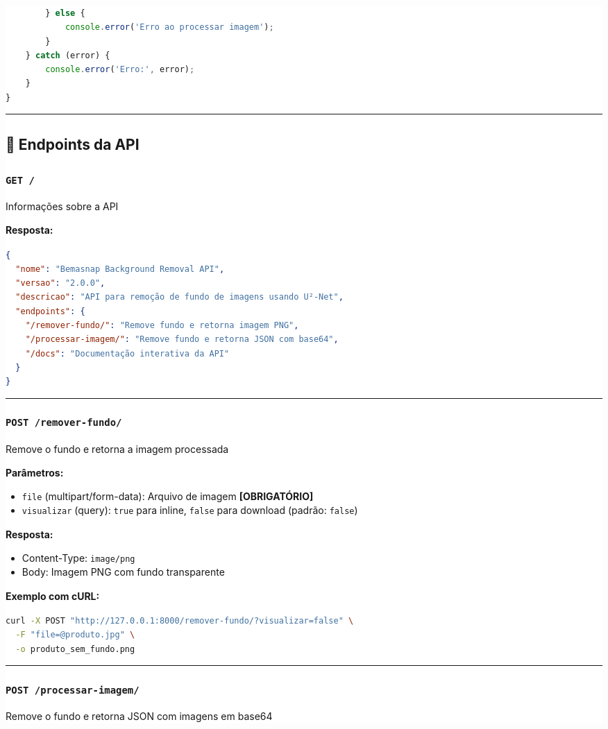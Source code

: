 ```javascript
        } else {
            console.error('Erro ao processar imagem');
        }
    } catch (error) {
        console.error('Erro:', error);
    }
}
```

---

## 📡 Endpoints da API

### `GET /`
Informações sobre a API

**Resposta:**
```json
{
  "nome": "Bemasnap Background Removal API",
  "versao": "2.0.0",
  "descricao": "API para remoção de fundo de imagens usando U²-Net",
  "endpoints": {
    "/remover-fundo/": "Remove fundo e retorna imagem PNG",
    "/processar-imagem/": "Remove fundo e retorna JSON com base64",
    "/docs": "Documentação interativa da API"
  }
}
```

---

### `POST /remover-fundo/`
Remove o fundo e retorna a imagem processada

**Parâmetros:**
- `file` (multipart/form-data): Arquivo de imagem **[OBRIGATÓRIO]**
- `visualizar` (query): `true` para inline, `false` para download (padrão: `false`)

**Resposta:**
- Content-Type: `image/png`
- Body: Imagem PNG com fundo transparente

**Exemplo com cURL:**
```bash
curl -X POST "http://127.0.0.1:8000/remover-fundo/?visualizar=false" \
  -F "file=@produto.jpg" \
  -o produto_sem_fundo.png
```

---

### `POST /processar-imagem/`
Remove o fundo e retorna JSON com imagens em base64
